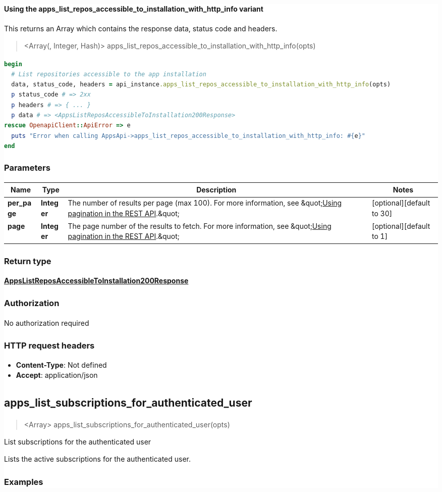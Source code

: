 #### Using the apps_list_repos_accessible_to_installation_with_http_info variant

This returns an Array which contains the response data, status code and headers.

> <Array(<AppsListReposAccessibleToInstallation200Response>, Integer, Hash)> apps_list_repos_accessible_to_installation_with_http_info(opts)

```ruby
begin
  # List repositories accessible to the app installation
  data, status_code, headers = api_instance.apps_list_repos_accessible_to_installation_with_http_info(opts)
  p status_code # => 2xx
  p headers # => { ... }
  p data # => <AppsListReposAccessibleToInstallation200Response>
rescue OpenapiClient::ApiError => e
  puts "Error when calling AppsApi->apps_list_repos_accessible_to_installation_with_http_info: #{e}"
end
```

### Parameters

| Name | Type | Description | Notes |
| ---- | ---- | ----------- | ----- |
| **per_page** | **Integer** | The number of results per page (max 100). For more information, see \&quot;[Using pagination in the REST API](https://docs.github.com/rest/using-the-rest-api/using-pagination-in-the-rest-api).\&quot; | [optional][default to 30] |
| **page** | **Integer** | The page number of the results to fetch. For more information, see \&quot;[Using pagination in the REST API](https://docs.github.com/rest/using-the-rest-api/using-pagination-in-the-rest-api).\&quot; | [optional][default to 1] |

### Return type

[**AppsListReposAccessibleToInstallation200Response**](AppsListReposAccessibleToInstallation200Response.md)

### Authorization

No authorization required

### HTTP request headers

- **Content-Type**: Not defined
- **Accept**: application/json


## apps_list_subscriptions_for_authenticated_user

> <Array<UserMarketplacePurchase>> apps_list_subscriptions_for_authenticated_user(opts)

List subscriptions for the authenticated user

Lists the active subscriptions for the authenticated user.

### Examples
